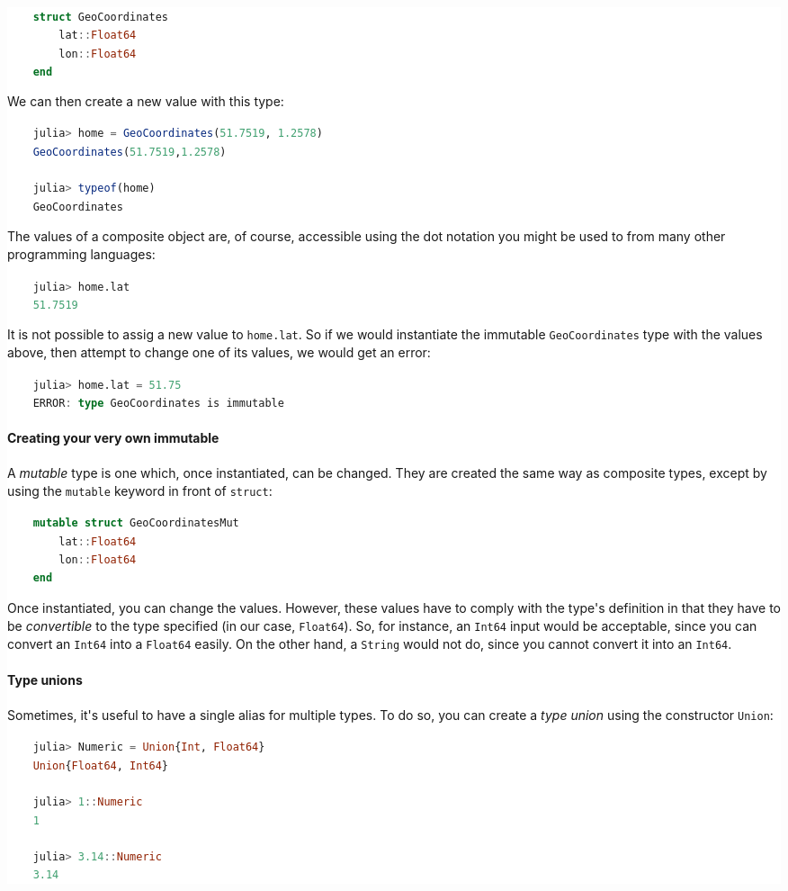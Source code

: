 ```julia
    struct GeoCoordinates
        lat::Float64
        lon::Float64
    end
```

We can then create a new value with this type:

```julia
    julia> home = GeoCoordinates(51.7519, 1.2578)
    GeoCoordinates(51.7519,1.2578)

    julia> typeof(home)
    GeoCoordinates
```

The values of a composite object are, of course, accessible using the dot notation you might be used to from many other programming languages:

```julia
    julia> home.lat
    51.7519
```

It is not possible to assig a new value to `home.lat`. So if we would instantiate the immutable `GeoCoordinates` type with the values above, then attempt to change one of its values, we would get an error:

```julia
    julia> home.lat = 51.75
    ERROR: type GeoCoordinates is immutable
```

#### Creating your very own immutable

A _mutable_ type is one which, once instantiated, can be changed. They are created the same way as composite types, except by using the `mutable` keyword in front of `struct`:

```julia
    mutable struct GeoCoordinatesMut
        lat::Float64
        lon::Float64
    end
```

Once instantiated, you can change the values.  However, these values have to comply with the type's definition in that they have to be _convertible_ to the type specified (in our case, `Float64`). So, for instance, an `Int64` input would be acceptable, since you can convert an `Int64` into a `Float64` easily. On the other hand, a `String` would not do, since you cannot convert it into an `Int64`.

#### Type unions

Sometimes, it's useful to have a single alias for multiple types. To do so, you can create a _type union_ using the constructor `Union`:

```julia
    julia> Numeric = Union{Int, Float64}
    Union{Float64, Int64}

    julia> 1::Numeric
    1

    julia> 3.14::Numeric
    3.14
```
